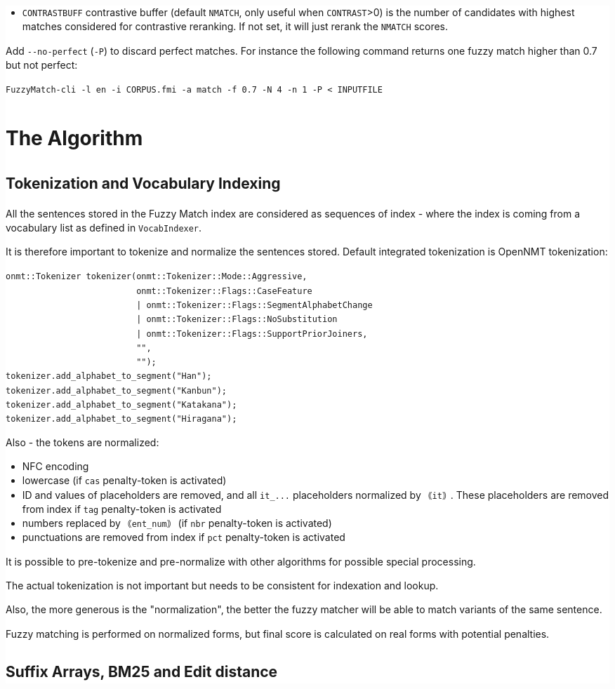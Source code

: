 * `CONTRASTBUFF` contrastive buffer (default `NMATCH`, only useful when `CONTRAST`>0) is the number of candidates with highest matches considered for contrastive reranking. If not set, it will just rerank the `NMATCH` scores.

Add `--no-perfect` (`-P`) to discard perfect matches. For instance the following command returns one fuzzy match higher than 0.7 but not perfect:

```
FuzzyMatch-cli -l en -i CORPUS.fmi -a match -f 0.7 -N 4 -n 1 -P < INPUTFILE
```

# The Algorithm
## Tokenization and Vocabulary Indexing

All the sentences stored in the Fuzzy Match index are considered as sequences of index - where the index is coming from a vocabulary list as defined in `VocabIndexer`.

It is therefore important to tokenize and normalize the sentences stored. Default integrated tokenization is OpenNMT tokenization:

```
onmt::Tokenizer tokenizer(onmt::Tokenizer::Mode::Aggressive,
                          onmt::Tokenizer::Flags::CaseFeature
                          | onmt::Tokenizer::Flags::SegmentAlphabetChange
                          | onmt::Tokenizer::Flags::NoSubstitution
                          | onmt::Tokenizer::Flags::SupportPriorJoiners,
                          "",
                          "");
tokenizer.add_alphabet_to_segment("Han");
tokenizer.add_alphabet_to_segment("Kanbun");
tokenizer.add_alphabet_to_segment("Katakana");
tokenizer.add_alphabet_to_segment("Hiragana");
```

Also - the tokens are normalized:
* NFC encoding
* lowercase (if `cas` penalty-token is activated)
* ID and values of placeholders are removed, and all `it_...` placeholders normalized by `｟it｠`. These placeholders are removed from index if `tag` penalty-token is activated
* numbers replaced by `｟ent_num｠` (if `nbr` penalty-token is activated)
* punctuations are removed from index if `pct` penalty-token is activated

It is possible to pre-tokenize and pre-normalize with other algorithms for possible special processing.

The actual tokenization is not important but needs to be consistent for indexation and lookup.

Also, the more generous is the "normalization", the better the fuzzy matcher will be able to match variants of the same sentence.

Fuzzy matching is performed on normalized forms, but final score is calculated on real forms with potential penalties.


## Suffix Arrays, BM25 and Edit distance
